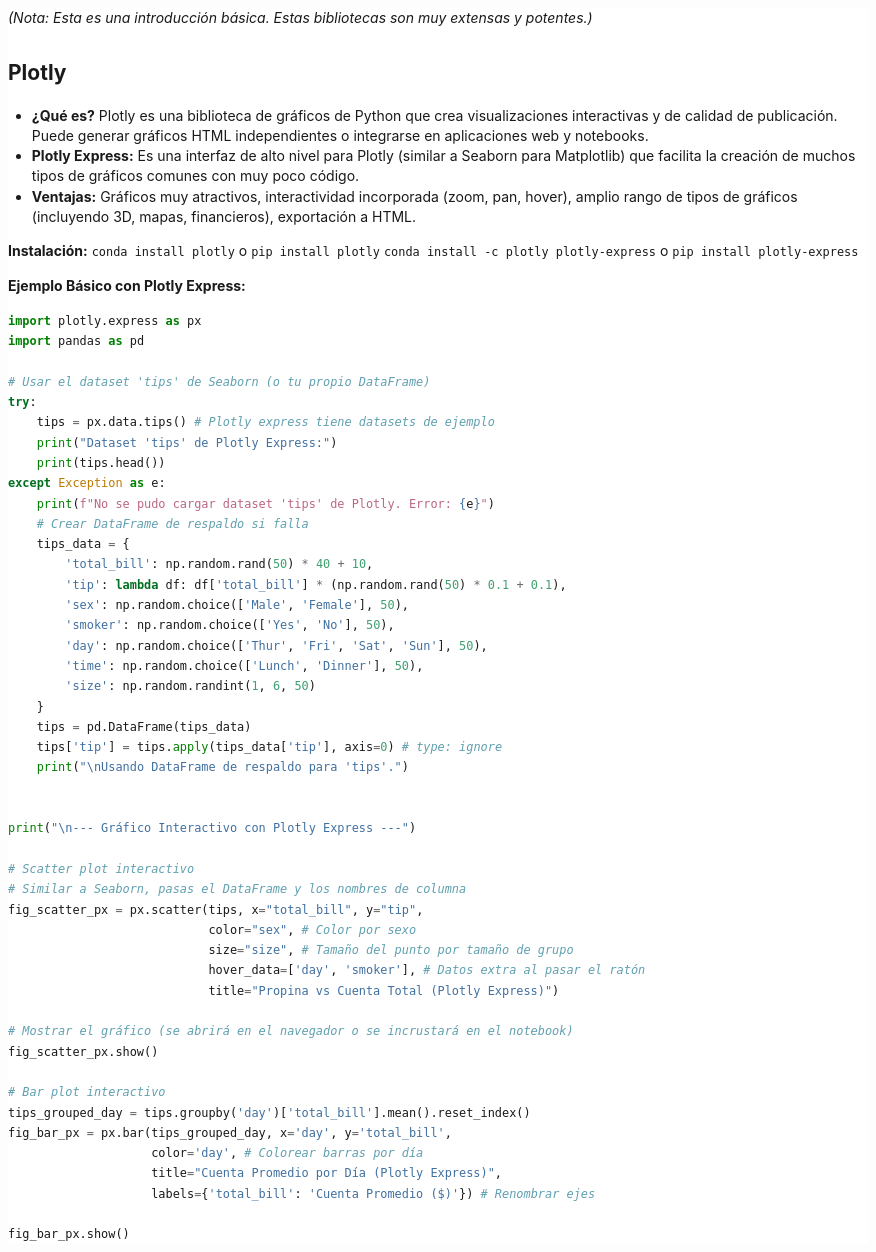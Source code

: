 *(Nota: Esta es una introducción básica. Estas bibliotecas son muy extensas y potentes.)*

## Plotly

*   **¿Qué es?** Plotly es una biblioteca de gráficos de Python que crea visualizaciones interactivas y de calidad de publicación. Puede generar gráficos HTML independientes o integrarse en aplicaciones web y notebooks.
*   **Plotly Express:** Es una interfaz de alto nivel para Plotly (similar a Seaborn para Matplotlib) que facilita la creación de muchos tipos de gráficos comunes con muy poco código.
*   **Ventajas:** Gráficos muy atractivos, interactividad incorporada (zoom, pan, hover), amplio rango de tipos de gráficos (incluyendo 3D, mapas, financieros), exportación a HTML.

**Instalación:**
`conda install plotly` o `pip install plotly`
`conda install -c plotly plotly-express` o `pip install plotly-express`

**Ejemplo Básico con Plotly Express:**

```python
import plotly.express as px
import pandas as pd

# Usar el dataset 'tips' de Seaborn (o tu propio DataFrame)
try:
    tips = px.data.tips() # Plotly express tiene datasets de ejemplo
    print("Dataset 'tips' de Plotly Express:")
    print(tips.head())
except Exception as e:
    print(f"No se pudo cargar dataset 'tips' de Plotly. Error: {e}")
    # Crear DataFrame de respaldo si falla
    tips_data = {
        'total_bill': np.random.rand(50) * 40 + 10,
        'tip': lambda df: df['total_bill'] * (np.random.rand(50) * 0.1 + 0.1),
        'sex': np.random.choice(['Male', 'Female'], 50),
        'smoker': np.random.choice(['Yes', 'No'], 50),
        'day': np.random.choice(['Thur', 'Fri', 'Sat', 'Sun'], 50),
        'time': np.random.choice(['Lunch', 'Dinner'], 50),
        'size': np.random.randint(1, 6, 50)
    }
    tips = pd.DataFrame(tips_data)
    tips['tip'] = tips.apply(tips_data['tip'], axis=0) # type: ignore
    print("\nUsando DataFrame de respaldo para 'tips'.")


print("\n--- Gráfico Interactivo con Plotly Express ---")

# Scatter plot interactivo
# Similar a Seaborn, pasas el DataFrame y los nombres de columna
fig_scatter_px = px.scatter(tips, x="total_bill", y="tip",
                            color="sex", # Color por sexo
                            size="size", # Tamaño del punto por tamaño de grupo
                            hover_data=['day', 'smoker'], # Datos extra al pasar el ratón
                            title="Propina vs Cuenta Total (Plotly Express)")

# Mostrar el gráfico (se abrirá en el navegador o se incrustará en el notebook)
fig_scatter_px.show()

# Bar plot interactivo
tips_grouped_day = tips.groupby('day')['total_bill'].mean().reset_index()
fig_bar_px = px.bar(tips_grouped_day, x='day', y='total_bill',
                    color='day', # Colorear barras por día
                    title="Cuenta Promedio por Día (Plotly Express)",
                    labels={'total_bill': 'Cuenta Promedio ($)'}) # Renombrar ejes

fig_bar_px.show()
```